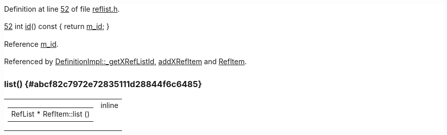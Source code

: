 </span>
</td>
</tr>
</table>
</div>
<div class="doxyMemberDoc">


<p>Definition at line <a href="/web-doxygen/docs/api/files/src/reflist-h/#l00052">52</a> of file <a href="/web-doxygen/docs/api/files/src/reflist-h">reflist.h</a>.</p>

<div class="doxyProgramListing">

<div class="doxyCodeLine"><span class="doxyLineNumber"><a href="#a5e44936ef1e0a7a5ad3100fe176fe0de">52</a></span><span class="doxyLineContent"><span class="doxyHighlight">    </span><span class="doxyHighlightKeywordType">int</span><span class="doxyHighlight"> <a href="#a5e44936ef1e0a7a5ad3100fe176fe0de">id</a>()</span><span class="doxyHighlightKeyword">            const </span><span class="doxyHighlight">{ </span><span class="doxyHighlightKeywordFlow">return</span><span class="doxyHighlight"> <a href="#afa2f40e3e931c9b3136e03b1e8a92202">m_id</a>;     }</span></span></div>

</div>


Reference <a href="#afa2f40e3e931c9b3136e03b1e8a92202">m&#95;id</a>.

Referenced by <a href="/web-doxygen/docs/api/classes/definitionimpl/#a8106ebd1a3b46c0d7f00310d3836f058">DefinitionImpl::&#95;getXRefListId</a>, <a href="/web-doxygen/docs/api/files/src/commentscan-l/#ad14a1e786887639d5383cbcd8427bba8">addXRefItem</a> and <a href="#a3929c7c30822dc3a1a545ab4595c6047">RefItem</a>.
</div>
</div>

### list() {#abcf82c7972e72835111d28844f6c6485}

<div class="doxyMemberItem">
<div class="doxyMemberProto">
<table class="doxyMemberLabels">
<tr class="doxyMemberLabels">
<td class="doxyMemberLabelsLeft">
<table class="doxyMemberName">
<tr>
<td class="doxyMemberName">RefList * RefItem::list ()</td>
</tr>
</table>
</td>
<td class="doxyMemberLabelsRight">
<span class="doxyMemberLabels">
<span class="doxyMemberLabel inline">inline</span>
</span>
</td>
</tr>
</table>
</div>
<div class="doxyMemberDoc">
